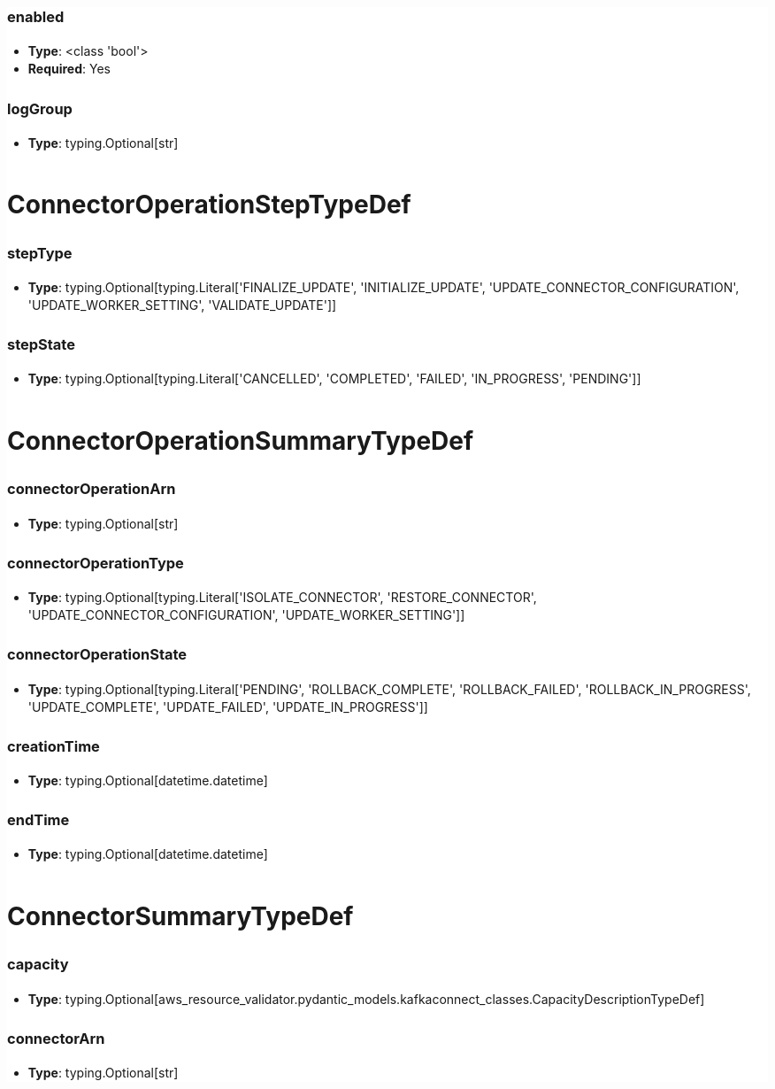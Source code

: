 ### enabled
- **Type**: <class 'bool'>
- **Required**: Yes

### logGroup
- **Type**: typing.Optional[str]


# ConnectorOperationStepTypeDef

### stepType
- **Type**: typing.Optional[typing.Literal['FINALIZE_UPDATE', 'INITIALIZE_UPDATE', 'UPDATE_CONNECTOR_CONFIGURATION', 'UPDATE_WORKER_SETTING', 'VALIDATE_UPDATE']]

### stepState
- **Type**: typing.Optional[typing.Literal['CANCELLED', 'COMPLETED', 'FAILED', 'IN_PROGRESS', 'PENDING']]


# ConnectorOperationSummaryTypeDef

### connectorOperationArn
- **Type**: typing.Optional[str]

### connectorOperationType
- **Type**: typing.Optional[typing.Literal['ISOLATE_CONNECTOR', 'RESTORE_CONNECTOR', 'UPDATE_CONNECTOR_CONFIGURATION', 'UPDATE_WORKER_SETTING']]

### connectorOperationState
- **Type**: typing.Optional[typing.Literal['PENDING', 'ROLLBACK_COMPLETE', 'ROLLBACK_FAILED', 'ROLLBACK_IN_PROGRESS', 'UPDATE_COMPLETE', 'UPDATE_FAILED', 'UPDATE_IN_PROGRESS']]

### creationTime
- **Type**: typing.Optional[datetime.datetime]

### endTime
- **Type**: typing.Optional[datetime.datetime]


# ConnectorSummaryTypeDef

### capacity
- **Type**: typing.Optional[aws_resource_validator.pydantic_models.kafkaconnect_classes.CapacityDescriptionTypeDef]

### connectorArn
- **Type**: typing.Optional[str]
